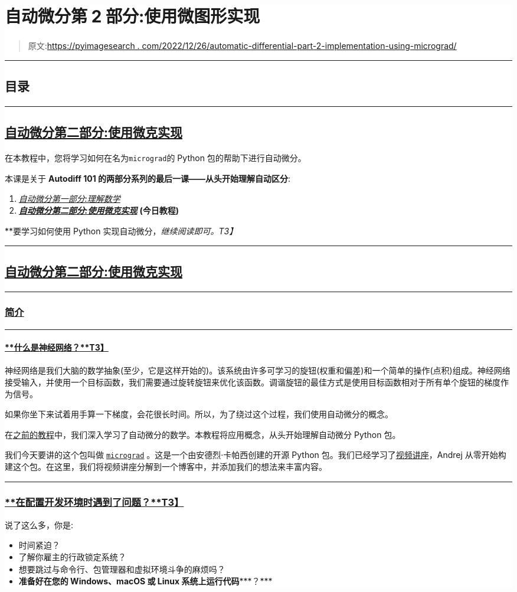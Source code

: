 # 自动微分第 2 部分:使用微图形实现

> 原文:[https://pyimagesearch . com/2022/12/26/automatic-differential-part-2-implementation-using-micrograd/](https://pyimagesearch.com/2022/12/26/automatic-differentiation-part-2-implementation-using-micrograd/)

* * *

## **目录**

* * *

## [**自动微分第二部分:使用微克实现**](#TOC)

在本教程中，您将学习如何在名为`micrograd`的 Python 包的帮助下进行自动微分。

本课是关于 **Autodiff 101 的两部分系列的最后一课——从头开始理解自动区分**:

1.  [*自动微分第一部分:理解数学*](https://pyimg.co/pyxml)
2.  [***自动微分第二部分:使用微克实现***](https://pyimg.co/ra6ow) **(今日教程)**

**要学习如何使用 Python 实现自动微分，*继续阅读即可。*T3】**

* * *

## [**自动微分第二部分:使用微克实现**](#TOC)

* * *

### [**简介**](#TOC)

* * *

#### [**什么是神经网络？**T3】](#TOC)

神经网络是我们大脑的数学抽象(至少，它是这样开始的)。该系统由许多可学习的旋钮(权重和偏差)和一个简单的操作(点积)组成。神经网络接受输入，并使用一个目标函数，我们需要通过旋转旋钮来优化该函数。调谐旋钮的最佳方式是使用目标函数相对于所有单个旋钮的梯度作为信号。

如果你坐下来试着用手算一下梯度，会花很长时间。所以，为了绕过这个过程，我们使用自动微分的概念。

在[之前的教程](https://pyimg.co/pyxml)中，我们深入学习了自动微分的数学。本教程将应用概念，从头开始理解自动微分 Python 包。

我们今天要讲的这个包叫做 [`micrograd`](https://github.com/karpathy/micrograd) 。这是一个由安德烈·卡帕西创建的开源 Python 包。我们已经学习了[视频讲座](https://youtu.be/VMj-3S1tku0)，Andrej 从零开始构建这个包。在这里，我们将视频讲座分解到一个博客中，并添加我们的想法来丰富内容。

* * *

### [**在配置开发环境时遇到了问题？**T3】](#TOC)

说了这么多，你是:

*   时间紧迫？
*   了解你雇主的行政锁定系统？
*   想要跳过与命令行、包管理器和虚拟环境斗争的麻烦吗？
*   **准备好在您的 Windows、macOS 或 Linux 系统上运行代码*****？***
